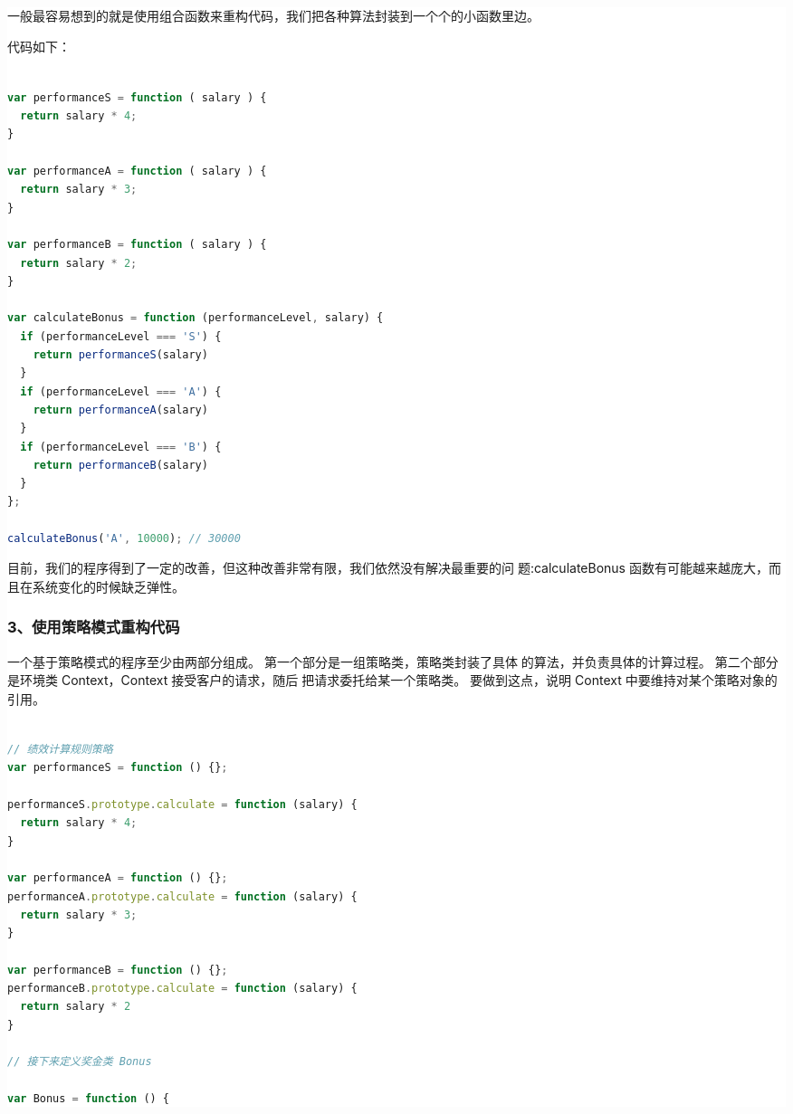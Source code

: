 一般最容易想到的就是使用组合函数来重构代码，我们把各种算法封装到一个个的小函数里边。

代码如下：

```javascript

var performanceS = function ( salary ) {
  return salary * 4;
}

var performanceA = function ( salary ) {
  return salary * 3;
}

var performanceB = function ( salary ) {
  return salary * 2;
}

var calculateBonus = function (performanceLevel, salary) {
  if (performanceLevel === 'S') {
    return performanceS(salary)
  }
  if (performanceLevel === 'A') {
    return performanceA(salary)
  }
  if (performanceLevel === 'B') {
    return performanceB(salary)
  }
};

calculateBonus('A', 10000); // 30000

```

目前，我们的程序得到了一定的改善，但这种改善非常有限，我们依然没有解决最重要的问
题:calculateBonus 函数有可能越来越庞大，而且在系统变化的时候缺乏弹性。

### 3、使用策略模式重构代码

一个基于策略模式的程序至少由两部分组成。
第一个部分是一组策略类，策略类封装了具体 的算法，并负责具体的计算过程。
第二个部分是环境类 Context，Context 接受客户的请求，随后 把请求委托给某一个策略类。
要做到这点，说明 Context 中要维持对某个策略对象的引用。

```javascript

// 绩效计算规则策略
var performanceS = function () {};

performanceS.prototype.calculate = function (salary) {
  return salary * 4;
}

var performanceA = function () {};
performanceA.prototype.calculate = function (salary) {
  return salary * 3;
}

var performanceB = function () {};
performanceB.prototype.calculate = function (salary) {
  return salary * 2
}

// 接下来定义奖金类 Bonus

var Bonus = function () {
```